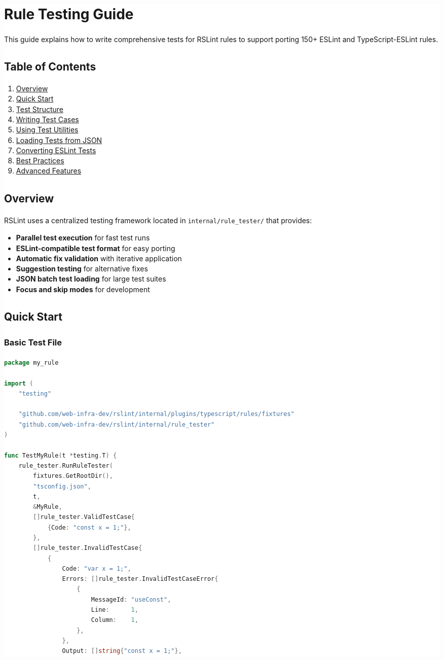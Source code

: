 # Rule Testing Guide

This guide explains how to write comprehensive tests for RSLint rules to support porting 150+ ESLint and TypeScript-ESLint rules.

## Table of Contents

1. [Overview](#overview)
2. [Quick Start](#quick-start)
3. [Test Structure](#test-structure)
4. [Writing Test Cases](#writing-test-cases)
5. [Using Test Utilities](#using-test-utilities)
6. [Loading Tests from JSON](#loading-tests-from-json)
7. [Converting ESLint Tests](#converting-eslint-tests)
8. [Best Practices](#best-practices)
9. [Advanced Features](#advanced-features)

## Overview

RSLint uses a centralized testing framework located in `internal/rule_tester/` that provides:

- **Parallel test execution** for fast test runs
- **ESLint-compatible test format** for easy porting
- **Automatic fix validation** with iterative application
- **Suggestion testing** for alternative fixes
- **JSON batch test loading** for large test suites
- **Focus and skip modes** for development

## Quick Start

### Basic Test File

```go
package my_rule

import (
	"testing"

	"github.com/web-infra-dev/rslint/internal/plugins/typescript/rules/fixtures"
	"github.com/web-infra-dev/rslint/internal/rule_tester"
)

func TestMyRule(t *testing.T) {
	rule_tester.RunRuleTester(
		fixtures.GetRootDir(),
		"tsconfig.json",
		t,
		&MyRule,
		[]rule_tester.ValidTestCase{
			{Code: "const x = 1;"},
		},
		[]rule_tester.InvalidTestCase{
			{
				Code: "var x = 1;",
				Errors: []rule_tester.InvalidTestCaseError{
					{
						MessageId: "useConst",
						Line:      1,
						Column:    1,
					},
				},
				Output: []string{"const x = 1;"},
```